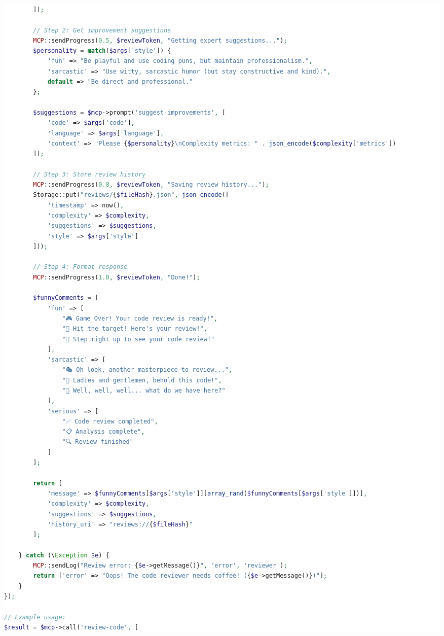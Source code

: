 ```php
        ]);
        
        // Step 2: Get improvement suggestions
        MCP::sendProgress(0.5, $reviewToken, "Getting expert suggestions...");
        $personality = match($args['style']) {
            'fun' => "Be playful and use coding puns, but maintain professionalism.",
            'sarcastic' => "Use witty, sarcastic humor (but stay constructive and kind).",
            default => "Be direct and professional."
        };
        
        $suggestions = $mcp->prompt('suggest-improvements', [
            'code' => $args['code'],
            'language' => $args['language'],
            'context' => "Please {$personality}\nComplexity metrics: " . json_encode($complexity['metrics'])
        ]);
        
        // Step 3: Store review history
        MCP::sendProgress(0.8, $reviewToken, "Saving review history...");
        Storage::put("reviews/{$fileHash}.json", json_encode([
            'timestamp' => now(),
            'complexity' => $complexity,
            'suggestions' => $suggestions,
            'style' => $args['style']
        ]));
        
        // Step 4: Format response
        MCP::sendProgress(1.0, $reviewToken, "Done!");
        
        $funnyComments = [
            'fun' => [
                "🎮 Game Over! Your code review is ready!",
                "🎯 Hit the target! Here's your review!",
                "🎪 Step right up to see your code review!"
            ],
            'sarcastic' => [
                "🎭 Oh look, another masterpiece to review...",
                "🎪 Ladies and gentlemen, behold this code!",
                "🎯 Well, well, well... what do we have here?"
            ],
            'serious' => [
                "✅ Code review completed",
                "📋 Analysis complete",
                "🔍 Review finished"
            ]
        ];
        
        return [
            'message' => $funnyComments[$args['style']][array_rand($funnyComments[$args['style']])],
            'complexity' => $complexity,
            'suggestions' => $suggestions,
            'history_uri' => "reviews://{$fileHash}"
        ];
        
    } catch (\Exception $e) {
        MCP::sendLog("Review error: {$e->getMessage()}", 'error', 'reviewer');
        return ['error' => "Oops! The code reviewer needs coffee! ({$e->getMessage()})"];
    }
});

// Example usage:
$result = $mcp->call('review-code', [
```